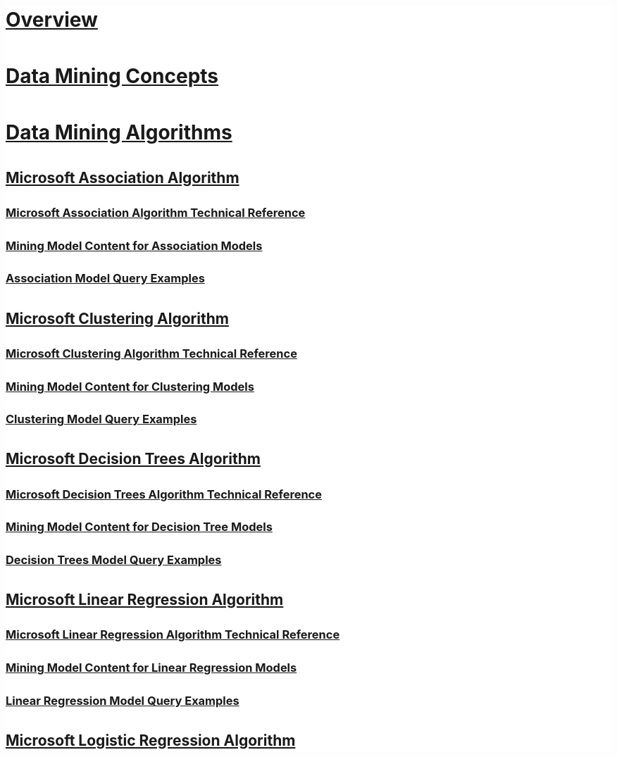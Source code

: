 # [Overview](data-mining-ssas.md)  
# [Data Mining Concepts](data-mining-concepts.md)  
# [Data Mining Algorithms](data-mining-algorithms-analysis-services-data-mining.md)  
## [Microsoft Association Algorithm](microsoft-association-algorithm.md)  
### [Microsoft Association Algorithm Technical Reference](microsoft-association-algorithm-technical-reference.md)  
### [Mining Model Content for Association Models](mining-model-content-for-association-models-analysis-services-data-mining.md)  
### [Association Model Query Examples](association-model-query-examples.md)  
## [Microsoft Clustering Algorithm](microsoft-clustering-algorithm.md)  
### [Microsoft Clustering Algorithm Technical Reference](microsoft-clustering-algorithm-technical-reference.md)  
### [Mining Model Content for Clustering Models](mining-model-content-for-clustering-models-analysis-services-data-mining.md)  
### [Clustering Model Query Examples](clustering-model-query-examples.md)  
## [Microsoft Decision Trees Algorithm](microsoft-decision-trees-algorithm.md)  
### [Microsoft Decision Trees Algorithm Technical Reference](microsoft-decision-trees-algorithm-technical-reference.md)  
### [Mining Model Content for Decision Tree Models](mining-model-content-for-decision-tree-models-analysis-services-data-mining.md)  
### [Decision Trees Model Query Examples](decision-trees-model-query-examples.md)  
## [Microsoft Linear Regression Algorithm](microsoft-linear-regression-algorithm.md)  
### [Microsoft Linear Regression Algorithm Technical Reference](microsoft-linear-regression-algorithm-technical-reference.md)  
### [Mining Model Content for Linear Regression Models](mining-model-content-for-linear-regression-models-analysis-services-data-mining.md)  
### [Linear Regression Model Query Examples](linear-regression-model-query-examples.md)  
## [Microsoft Logistic Regression Algorithm](microsoft-logistic-regression-algorithm.md)  